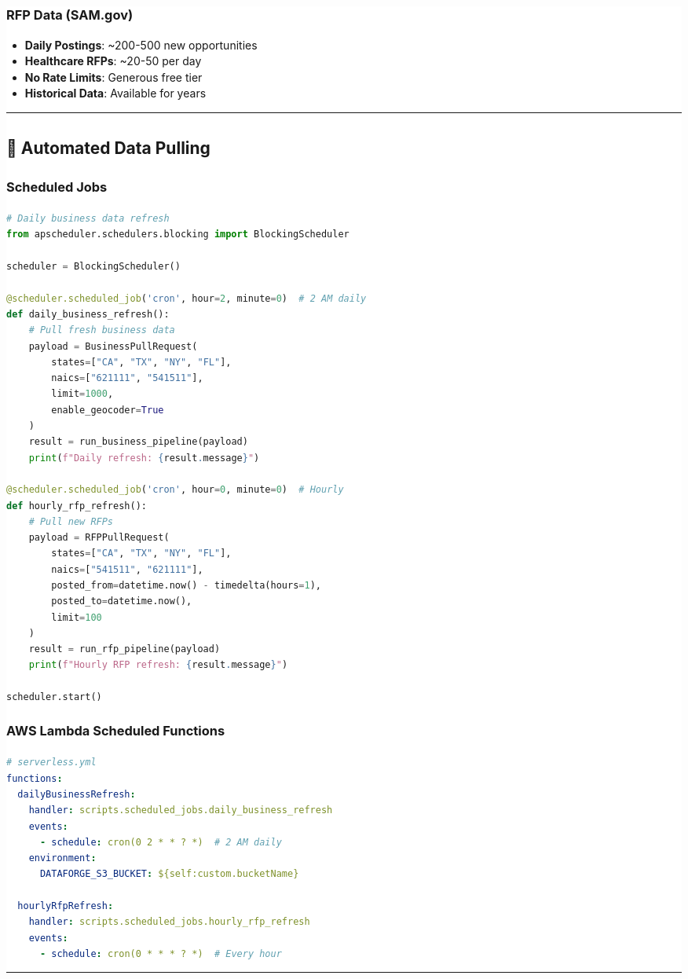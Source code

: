 ### **RFP Data (SAM.gov)**
- **Daily Postings**: ~200-500 new opportunities
- **Healthcare RFPs**: ~20-50 per day
- **No Rate Limits**: Generous free tier
- **Historical Data**: Available for years

---

## 🔄 **Automated Data Pulling**

### **Scheduled Jobs**
```python
# Daily business data refresh
from apscheduler.schedulers.blocking import BlockingScheduler

scheduler = BlockingScheduler()

@scheduler.scheduled_job('cron', hour=2, minute=0)  # 2 AM daily
def daily_business_refresh():
    # Pull fresh business data
    payload = BusinessPullRequest(
        states=["CA", "TX", "NY", "FL"],
        naics=["621111", "541511"],
        limit=1000,
        enable_geocoder=True
    )
    result = run_business_pipeline(payload)
    print(f"Daily refresh: {result.message}")

@scheduler.scheduled_job('cron', hour=0, minute=0)  # Hourly
def hourly_rfp_refresh():
    # Pull new RFPs
    payload = RFPPullRequest(
        states=["CA", "TX", "NY", "FL"],
        naics=["541511", "621111"],
        posted_from=datetime.now() - timedelta(hours=1),
        posted_to=datetime.now(),
        limit=100
    )
    result = run_rfp_pipeline(payload)
    print(f"Hourly RFP refresh: {result.message}")

scheduler.start()
```

### **AWS Lambda Scheduled Functions**
```yaml
# serverless.yml
functions:
  dailyBusinessRefresh:
    handler: scripts.scheduled_jobs.daily_business_refresh
    events:
      - schedule: cron(0 2 * * ? *)  # 2 AM daily
    environment:
      DATAFORGE_S3_BUCKET: ${self:custom.bucketName}
      
  hourlyRfpRefresh:
    handler: scripts.scheduled_jobs.hourly_rfp_refresh
    events:
      - schedule: cron(0 * * * ? *)  # Every hour
```

---